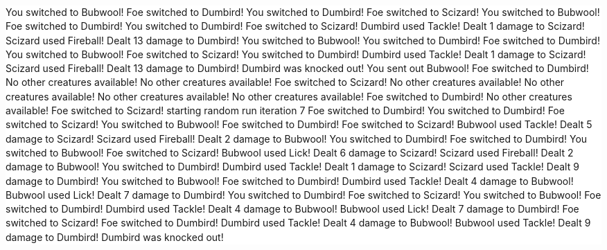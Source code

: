 You switched to Bubwool!
Foe switched to Dumbird!
You switched to Dumbird!
Foe switched to Scizard!
You switched to Bubwool!
Foe switched to Dumbird!
You switched to Dumbird!
Foe switched to Scizard!
Dumbird used Tackle! Dealt 1 damage to Scizard!
Scizard used Fireball! Dealt 13 damage to Dumbird!
You switched to Bubwool!
You switched to Dumbird!
Foe switched to Dumbird!
You switched to Bubwool!
Foe switched to Scizard!
You switched to Dumbird!
Dumbird used Tackle! Dealt 1 damage to Scizard!
Scizard used Fireball! Dealt 13 damage to Dumbird!
Dumbird was knocked out!
You sent out Bubwool!
Foe switched to Dumbird!
No other creatures available!
No other creatures available!
Foe switched to Scizard!
No other creatures available!
No other creatures available!
No other creatures available!
No other creatures available!
Foe switched to Dumbird!
No other creatures available!
Foe switched to Scizard!
starting random run iteration 7
Foe switched to Dumbird!
You switched to Dumbird!
Foe switched to Scizard!
You switched to Bubwool!
Foe switched to Dumbird!
Foe switched to Scizard!
Bubwool used Tackle! Dealt 5 damage to Scizard!
Scizard used Fireball! Dealt 2 damage to Bubwool!
You switched to Dumbird!
Foe switched to Dumbird!
You switched to Bubwool!
Foe switched to Scizard!
Bubwool used Lick! Dealt 6 damage to Scizard!
Scizard used Fireball! Dealt 2 damage to Bubwool!
You switched to Dumbird!
Dumbird used Tackle! Dealt 1 damage to Scizard!
Scizard used Tackle! Dealt 9 damage to Dumbird!
You switched to Bubwool!
Foe switched to Dumbird!
Dumbird used Tackle! Dealt 4 damage to Bubwool!
Bubwool used Lick! Dealt 7 damage to Dumbird!
You switched to Dumbird!
Foe switched to Scizard!
You switched to Bubwool!
Foe switched to Dumbird!
Dumbird used Tackle! Dealt 4 damage to Bubwool!
Bubwool used Lick! Dealt 7 damage to Dumbird!
Foe switched to Scizard!
Foe switched to Dumbird!
Dumbird used Tackle! Dealt 4 damage to Bubwool!
Bubwool used Tackle! Dealt 9 damage to Dumbird!
Dumbird was knocked out!